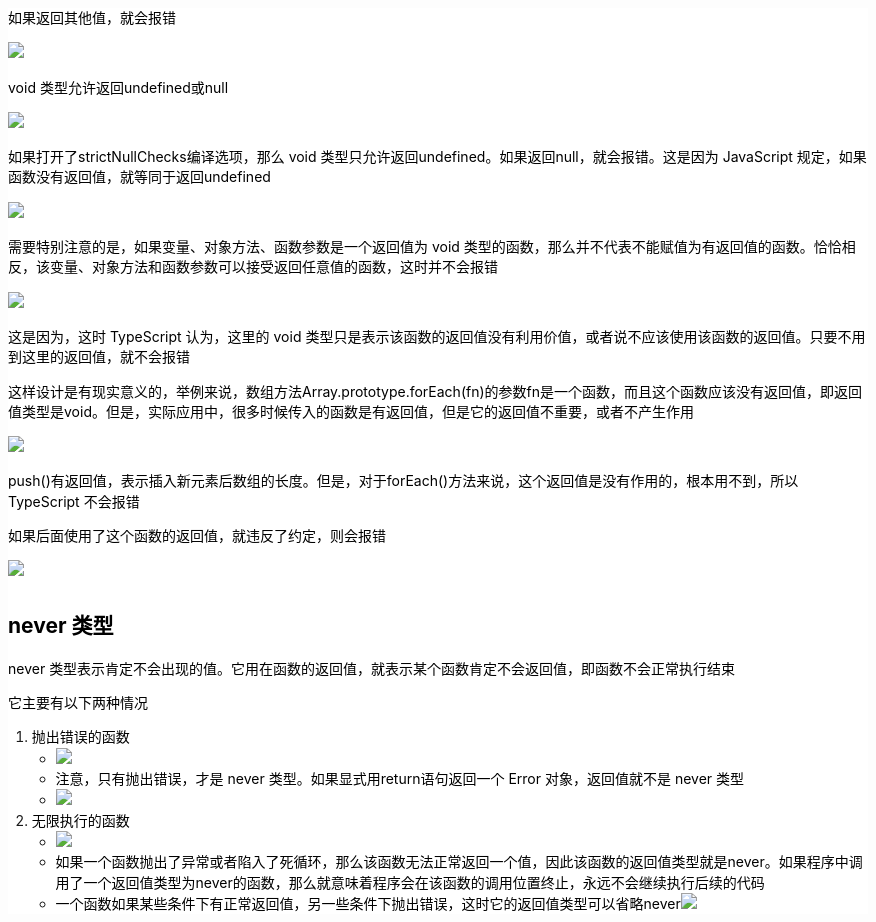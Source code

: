 <font style="color:#000000;"></font>

<font style="color:#000000;">如果返回其他值，就会报错</font>

![](https://cdn.nlark.com/yuque/0/2024/png/29327577/1724203984358-837162de-0a9a-43d7-9c92-78827d16360e.png)

<font style="color:#000000;"></font>

<font style="color:#000000;">void 类型允许返回undefined或null</font>

![](https://cdn.nlark.com/yuque/0/2024/png/29327577/1724204014968-07ec3e21-29f7-4d4f-acda-7099a322198e.png)

<font style="color:#000000;"></font>

<font style="color:#000000;">如果打开了strictNullChecks编译选项，那么 void 类型只允许返回undefined。如果返回null，就会报错。这是因为 JavaScript 规定，如果函数没有返回值，就等同于返回undefined</font>

![](https://cdn.nlark.com/yuque/0/2024/png/29327577/1724204099931-02e9cd10-d985-43fd-98fb-9dc8b542044d.png)

<font style="color:#000000;"></font>

<font style="color:#000000;">需要特别注意的是，如果变量、对象方法、函数参数是一个返回值为 void 类型的函数，那么并不代表不能赋值为有返回值的函数。恰恰相反，该变量、对象方法和函数参数可以接受返回任意值的函数，这时并不会报错</font>

![](https://cdn.nlark.com/yuque/0/2024/png/29327577/1724204375213-8c7cd63d-2bcc-44a4-b5e9-34a410a2e435.png)

<font style="color:#000000;">这是因为，这时 TypeScript 认为，这里的 void 类型只是表示该函数的返回值没有利用价值，或者说不应该使用该函数的返回值。只要不用到这里的返回值，就不会报错</font>

<font style="color:#000000;">这样设计是有现实意义的，举例来说，数组方法Array.prototype.forEach(fn)的参数fn是一个函数，而且这个函数应该没有返回值，即返回值类型是void。但是，实际应用中，很多时候传入的函数是有返回值，但是它的返回值不重要，或者不产生作用</font>

![](https://cdn.nlark.com/yuque/0/2024/png/29327577/1724204442587-9fce0ef5-636c-40ae-824b-4fa78b95446c.png)

<font style="color:#000000;">push()有返回值，表示插入新元素后数组的长度。但是，对于forEach()方法来说，这个返回值是没有作用的，根本用不到，所以 TypeScript 不会报错</font>

<font style="color:#000000;">如果后面使用了这个函数的返回值，就违反了约定，则会报错</font>

![](https://cdn.nlark.com/yuque/0/2024/png/29327577/1724204494994-7f20ae83-73ae-4d79-b0dd-66ecc879136d.png)

## <font style="color:#000000;">never 类型</font>
<font style="color:#000000;">never 类型表示肯定不会出现的值。它用在函数的返回值，就表示某个函数肯定不会返回值，即函数不会正常执行结束</font>

<font style="color:#000000;">它主要有以下两种情况</font>

1. <font style="color:#000000;">抛出错误的函数</font>
    - ![](https://cdn.nlark.com/yuque/0/2024/png/29327577/1724204868502-9d107a58-7340-4833-b8b2-ead28e2ed5b2.png)
    - <font style="color:#000000;">注意，只有抛出错误，才是 never 类型。如果显式用return语句返回一个 Error 对象，返回值就不是 never 类型</font>
    - ![](https://cdn.nlark.com/yuque/0/2024/png/29327577/1724204860630-7a673e43-6d60-411a-9afa-a33eaea9790b.png)
2. <font style="color:#000000;">无限执行的函数</font>
    - ![](https://cdn.nlark.com/yuque/0/2024/png/29327577/1724204883407-9146a777-a401-4ff4-8b4e-8b9aa8cd9ffa.png)
    - <font style="color:#000000;">如果一个函数抛出了异常或者陷入了死循环，那么该函数无法正常返回一个值，因此该函数的返回值类型就是never。如果程序中调用了一个返回值类型为never的函数，那么就意味着程序会在该函数的调用位置终止，永远不会继续执行后续的代码</font>
    - <font style="color:#000000;">一个函数如果某些条件下有正常返回值，另一些条件下抛出错误，这时它的返回值类型可以省略never</font>![](https://cdn.nlark.com/yuque/0/2024/png/29327577/1724204962996-dbb1cec5-8bc5-4fa1-b37e-40c7b5ef620f.png)
